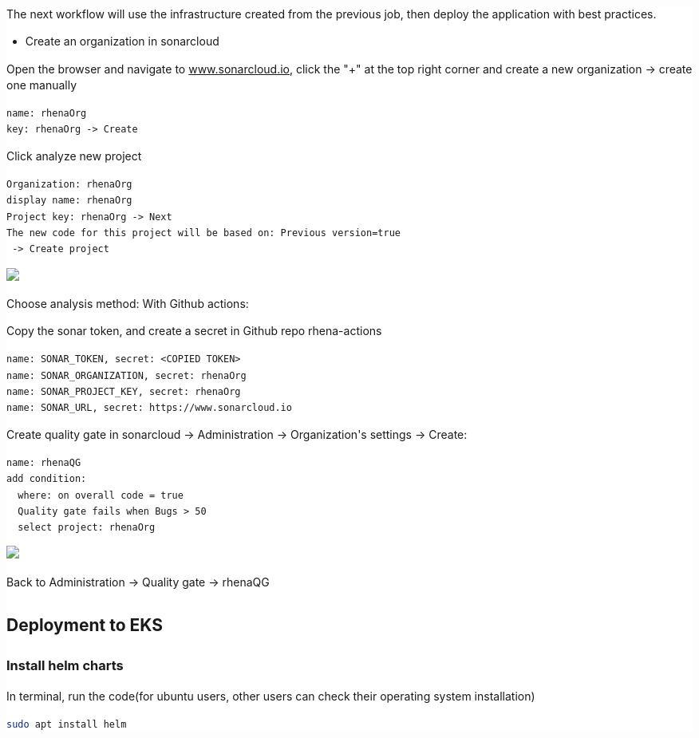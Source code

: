 The next workflow will use the infrastructure created from the previous job, then deploy the application with best practices.

 - Create an organization in sonarcloud

 Open the browser and navigate to www.sonarcloud.io, click the "+" at the top right corner and create a new organization -> create one manually
 
 ```
 name: rhenaOrg
 key: rhenaOrg -> Create

 ```
Click analyze new project
```
Organization: rhenaOrg
display name: rhenaOrg
Project key: rhenaOrg -> Next
The new code for this project will be based on: Previous version=true
 -> Create project
```

![](https://github.com/Ndzenyuy/Project-20_CICD-with-GitOps/blob/main/images-project-20/creating%20organization.png)


Choose analysis method: With Github actions:

Copy the sonar token, and create a secret in Github repo rhena-actions
```
name: SONAR_TOKEN, secret: <COPIED TOKEN>
name: SONAR_ORGANIZATION, secret: rhenaOrg
name: SONAR_PROJECT_KEY, secret: rhenaOrg
name: SONAR_URL, secret: https://www.sonarcloud.io
```

Create quality gate in sonarcloud -> Administration -> Organization's settings -> Create:
```
name: rhenaQG
add condition: 
  where: on overall code = true
  Quality gate fails when Bugs > 50
  select project: rhenaOrg
```
![](https://github.com/Ndzenyuy/Project-20_CICD-with-GitOps/blob/main/images-project-20/create%20quality%20gate.png)


Back to Administration -> Quality gate -> rhenaQG


## Deployment to EKS

### Install helm charts
In terminal, run the code(for ubuntu users, other users can check their operating system installation)

```bash
sudo apt install helm
```
